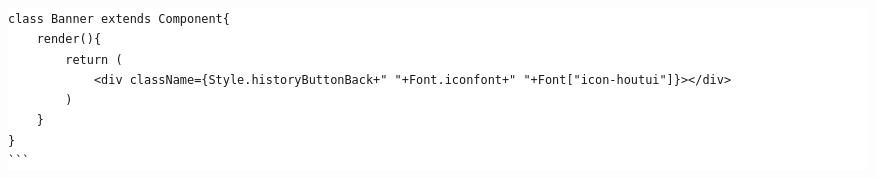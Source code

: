     
    class Banner extends Component{
        render(){
            return (
                <div className={Style.historyButtonBack+" "+Font.iconfont+" "+Font["icon-houtui"]}></div>
            )
        }
    }
    ```



